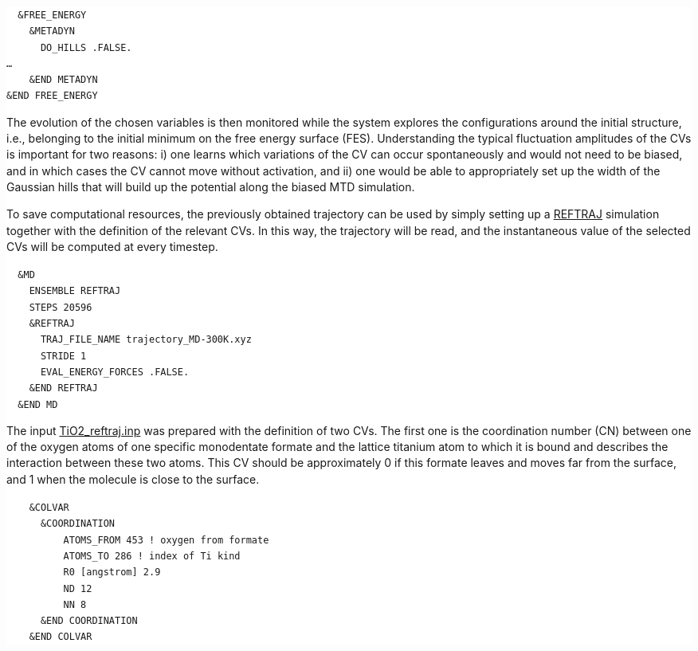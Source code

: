 ```
  &FREE_ENERGY
    &METADYN
      DO_HILLS .FALSE.
…
    &END METADYN
&END FREE_ENERGY
```

The evolution of the chosen variables is then monitored while the system explores the configurations
around the initial structure, i.e., belonging to the initial minimum on the free energy surface
(FES). Understanding the typical fluctuation amplitudes of the CVs is important for two reasons: i)
one learns which variations of the CV can occur spontaneously and would not need to be biased, and
in which cases the CV cannot move without activation, and ii) one would be able to appropriately set
up the width of the Gaussian hills that will build up the potential along the biased MTD simulation.

To save computational resources, the previously obtained trajectory can be used by simply setting up
a [REFTRAJ](#CP2K_INPUT.MOTION.MD.REFTRAJ) simulation together with the definition of the relevant
CVs. In this way, the trajectory will be read, and the instantaneous value of the selected CVs will
be computed at every timestep.

```
  &MD
    ENSEMBLE REFTRAJ
    STEPS 20596
    &REFTRAJ
      TRAJ_FILE_NAME trajectory_MD-300K.xyz
      STRIDE 1
      EVAL_ENERGY_FORCES .FALSE.
    &END REFTRAJ
  &END MD
```

The input [TiO2_reftraj.inp](https://www.cp2k.org/_media/exercises:common:tio2_reftraj.tar) was
prepared with the definition of two CVs. The first one is the coordination number (CN) between one
of the oxygen atoms of one specific monodentate formate and the lattice titanium atom to which it is
bound and describes the interaction between these two atoms. This CV should be approximately 0 if
this formate leaves and moves far from the surface, and 1 when the molecule is close to the surface.

```
    &COLVAR
      &COORDINATION
          ATOMS_FROM 453 ! oxygen from formate 
          ATOMS_TO 286 ! index of Ti kind
          R0 [angstrom] 2.9
          ND 12 
          NN 8
      &END COORDINATION
    &END COLVAR
```

